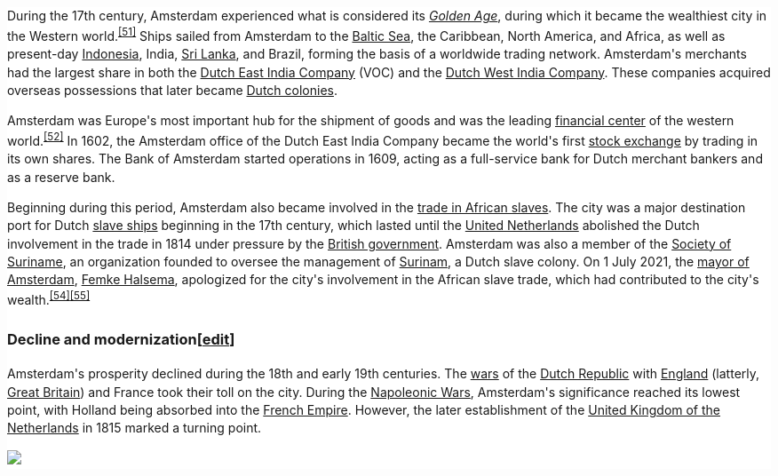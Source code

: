 During the 17th century, Amsterdam experienced what is considered its _[Golden Age](https://en.wikipedia.org/wiki/Dutch_Golden_Age "Dutch Golden Age")_, during which it became the wealthiest city in the Western world.<sup id="cite_ref-51"><a href="https://en.wikipedia.org/wiki/Amsterdam#cite_note-51">[51]</a></sup> Ships sailed from Amsterdam to the [Baltic Sea](https://en.wikipedia.org/wiki/Baltic_Sea "Baltic Sea"), the Caribbean, North America, and Africa, as well as present-day [Indonesia](https://en.wikipedia.org/wiki/Indonesia "Indonesia"), India, [Sri Lanka](https://en.wikipedia.org/wiki/Sri_Lanka "Sri Lanka"), and Brazil, forming the basis of a worldwide trading network. Amsterdam's merchants had the largest share in both the [Dutch East India Company](https://en.wikipedia.org/wiki/Dutch_East_India_Company "Dutch East India Company") (VOC) and the [Dutch West India Company](https://en.wikipedia.org/wiki/Dutch_West_India_Company "Dutch West India Company"). These companies acquired overseas possessions that later became [Dutch colonies](https://en.wikipedia.org/wiki/Dutch_Empire "Dutch Empire").

Amsterdam was Europe's most important hub for the shipment of goods and was the leading [financial center](https://en.wikipedia.org/wiki/Financial_center "Financial center") of the western world.<sup id="cite_ref-52"><a href="https://en.wikipedia.org/wiki/Amsterdam#cite_note-52">[52]</a></sup> In 1602, the Amsterdam office of the Dutch East India Company became the world's first [stock exchange](https://en.wikipedia.org/wiki/Stock_exchange "Stock exchange") by trading in its own shares. The Bank of Amsterdam started operations in 1609, acting as a full-service bank for Dutch merchant bankers and as a reserve bank.

Beginning during this period, Amsterdam also became involved in the [trade in African slaves](https://en.wikipedia.org/wiki/Atlantic_slave_trade "Atlantic slave trade"). The city was a major destination port for Dutch [slave ships](https://en.wikipedia.org/wiki/Slave_ship "Slave ship") beginning in the 17th century, which lasted until the [United Netherlands](https://en.wikipedia.org/wiki/Sovereign_Principality_of_the_United_Netherlands "Sovereign Principality of the United Netherlands") abolished the Dutch involvement in the trade in 1814 under pressure by the [British government](https://en.wikipedia.org/wiki/Government_of_the_United_Kingdom "Government of the United Kingdom"). Amsterdam was also a member of the [Society of Suriname](https://en.wikipedia.org/wiki/Society_of_Suriname "Society of Suriname"), an organization founded to oversee the management of [Surinam](https://en.wikipedia.org/wiki/Surinam_(Dutch_colony) "Surinam (Dutch colony)"), a Dutch slave colony. On 1 July 2021, the [mayor of Amsterdam](https://en.wikipedia.org/wiki/Mayor_of_Amsterdam "Mayor of Amsterdam"), [Femke Halsema](https://en.wikipedia.org/wiki/Femke_Halsema "Femke Halsema"), apologized for the city's involvement in the African slave trade, which had contributed to the city's wealth.<sup id="cite_ref-54"><a href="https://en.wikipedia.org/wiki/Amsterdam#cite_note-54">[54]</a></sup><sup id="cite_ref-55"><a href="https://en.wikipedia.org/wiki/Amsterdam#cite_note-55">[55]</a></sup>

### Decline and modernization\[[edit](https://en.wikipedia.org/w/index.php?title=Amsterdam&action=edit&section=7 "Edit section: Decline and modernization")\]

Amsterdam's prosperity declined during the 18th and early 19th centuries. The [wars](https://en.wikipedia.org/wiki/Anglo-Dutch_Wars "Anglo-Dutch Wars") of the [Dutch Republic](https://en.wikipedia.org/wiki/Dutch_Republic "Dutch Republic") with [England](https://en.wikipedia.org/wiki/Kingdom_of_England "Kingdom of England") (latterly, [Great Britain](https://en.wikipedia.org/wiki/Kingdom_of_Great_Britain "Kingdom of Great Britain")) and France took their toll on the city. During the [Napoleonic Wars](https://en.wikipedia.org/wiki/Napoleonic_Wars "Napoleonic Wars"), Amsterdam's significance reached its lowest point, with Holland being absorbed into the [French Empire](https://en.wikipedia.org/wiki/First_French_Empire "First French Empire"). However, the later establishment of the [United Kingdom of the Netherlands](https://en.wikipedia.org/wiki/United_Kingdom_of_the_Netherlands "United Kingdom of the Netherlands") in 1815 marked a turning point.

[![](https://upload.wikimedia.org/wikipedia/commons/thumb/1/11/Old-Amsterdam_1891-street-1.jpg/170px-Old-Amsterdam_1891-street-1.jpg)](https://en.wikipedia.org/wiki/File:Old-Amsterdam_1891-street-1.jpg)
